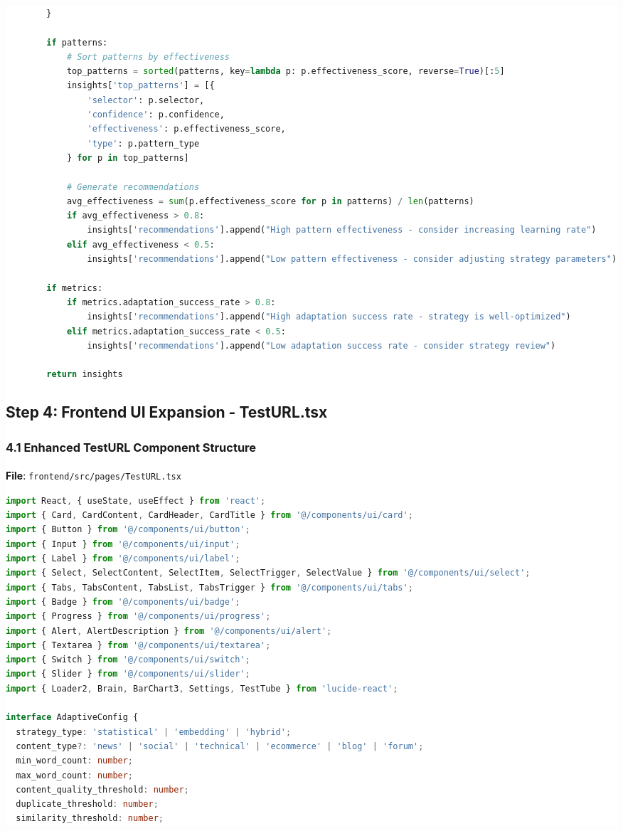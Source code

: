 ```python
        }
        
        if patterns:
            # Sort patterns by effectiveness
            top_patterns = sorted(patterns, key=lambda p: p.effectiveness_score, reverse=True)[:5]
            insights['top_patterns'] = [{
                'selector': p.selector,
                'confidence': p.confidence,
                'effectiveness': p.effectiveness_score,
                'type': p.pattern_type
            } for p in top_patterns]
            
            # Generate recommendations
            avg_effectiveness = sum(p.effectiveness_score for p in patterns) / len(patterns)
            if avg_effectiveness > 0.8:
                insights['recommendations'].append("High pattern effectiveness - consider increasing learning rate")
            elif avg_effectiveness < 0.5:
                insights['recommendations'].append("Low pattern effectiveness - consider adjusting strategy parameters")
        
        if metrics:
            if metrics.adaptation_success_rate > 0.8:
                insights['recommendations'].append("High adaptation success rate - strategy is well-optimized")
            elif metrics.adaptation_success_rate < 0.5:
                insights['recommendations'].append("Low adaptation success rate - consider strategy review")
        
        return insights
```

## Step 4: Frontend UI Expansion - TestURL.tsx

### 4.1 Enhanced TestURL Component Structure

**File**: `frontend/src/pages/TestURL.tsx`

```typescript
import React, { useState, useEffect } from 'react';
import { Card, CardContent, CardHeader, CardTitle } from '@/components/ui/card';
import { Button } from '@/components/ui/button';
import { Input } from '@/components/ui/input';
import { Label } from '@/components/ui/label';
import { Select, SelectContent, SelectItem, SelectTrigger, SelectValue } from '@/components/ui/select';
import { Tabs, TabsContent, TabsList, TabsTrigger } from '@/components/ui/tabs';
import { Badge } from '@/components/ui/badge';
import { Progress } from '@/components/ui/progress';
import { Alert, AlertDescription } from '@/components/ui/alert';
import { Textarea } from '@/components/ui/textarea';
import { Switch } from '@/components/ui/switch';
import { Slider } from '@/components/ui/slider';
import { Loader2, Brain, BarChart3, Settings, TestTube } from 'lucide-react';

interface AdaptiveConfig {
  strategy_type: 'statistical' | 'embedding' | 'hybrid';
  content_type?: 'news' | 'social' | 'technical' | 'ecommerce' | 'blog' | 'forum';
  min_word_count: number;
  max_word_count: number;
  content_quality_threshold: number;
  duplicate_threshold: number;
  similarity_threshold: number;
```